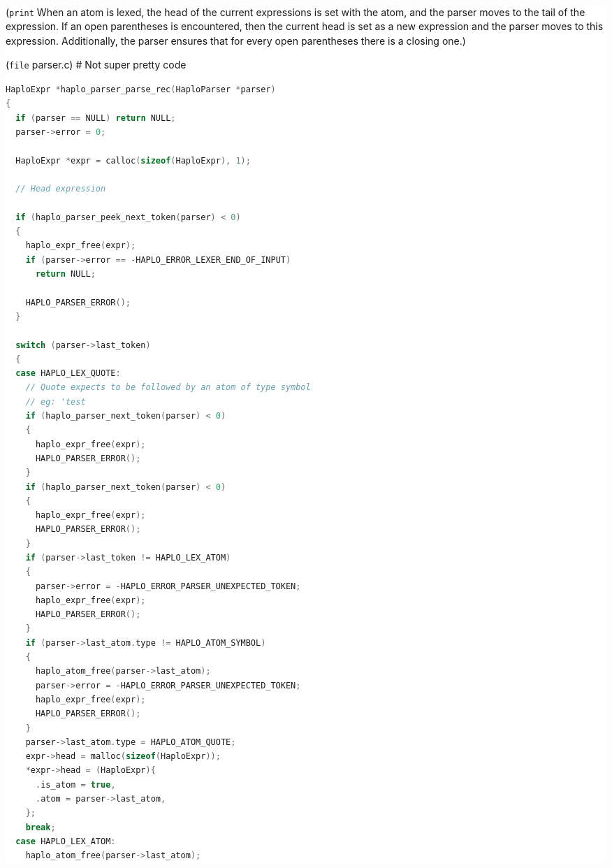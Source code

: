 (`print` When an atom is lexed, the head of the current expressions is
set with the atom, and the parser moves to the tail of the
expression. If an open parentheses is encountered, then the current
head is set as a new expression and the parser moves to this
expression. Additionally, the parser ensures that for every open
parentheses there is a closing one.)

(`file` parser.c) # Not super pretty code

```c
HaploExpr *haplo_parser_parse_rec(HaploParser *parser)
{
  if (parser == NULL) return NULL;
  parser->error = 0;

  HaploExpr *expr = calloc(sizeof(HaploExpr), 1);
  
  // Head expression
  
  if (haplo_parser_peek_next_token(parser) < 0)
  {
    haplo_expr_free(expr);
    if (parser->error == -HAPLO_ERROR_LEXER_END_OF_INPUT)
      return NULL;
    
    HAPLO_PARSER_ERROR();
  }
  
  switch (parser->last_token)
  {
  case HAPLO_LEX_QUOTE:
    // Quote expects to be followed by an atom of type symbol
    // eg: 'test
    if (haplo_parser_next_token(parser) < 0)
    {
      haplo_expr_free(expr);
      HAPLO_PARSER_ERROR();
    }
    if (haplo_parser_next_token(parser) < 0)
    {
      haplo_expr_free(expr);
      HAPLO_PARSER_ERROR();
    }
    if (parser->last_token != HAPLO_LEX_ATOM)
    {
      parser->error = -HAPLO_ERROR_PARSER_UNEXPECTED_TOKEN;
      haplo_expr_free(expr);
      HAPLO_PARSER_ERROR();
    }
    if (parser->last_atom.type != HAPLO_ATOM_SYMBOL)
    {
      haplo_atom_free(parser->last_atom);
      parser->error = -HAPLO_ERROR_PARSER_UNEXPECTED_TOKEN;
      haplo_expr_free(expr);
      HAPLO_PARSER_ERROR();
    }
    parser->last_atom.type = HAPLO_ATOM_QUOTE;
    expr->head = malloc(sizeof(HaploExpr));
    *expr->head = (HaploExpr){
      .is_atom = true,
      .atom = parser->last_atom,
    };
    break;
  case HAPLO_LEX_ATOM:
    haplo_atom_free(parser->last_atom);
```